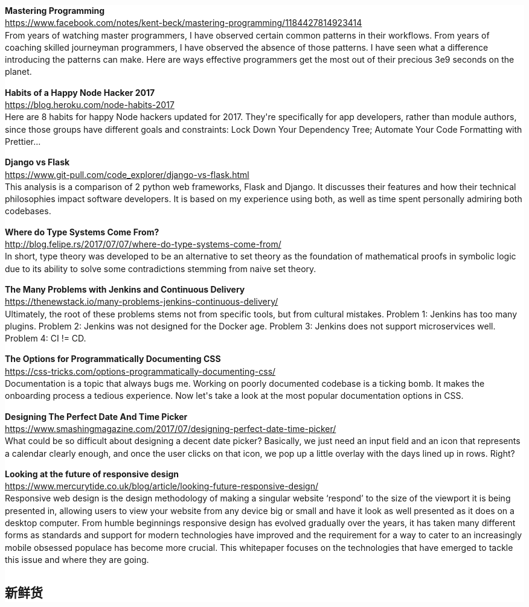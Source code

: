 **Mastering Programming**  
https://www.facebook.com/notes/kent-beck/mastering-programming/1184427814923414  
From years of watching master programmers, I have observed certain common patterns in their workflows. From years of coaching skilled journeyman programmers, I have observed the absence of those patterns. I have seen what a difference introducing the patterns can make. Here are ways effective programmers get the most out of their precious 3e9 seconds on the planet.

**Habits of a Happy Node Hacker 2017**  
https://blog.heroku.com/node-habits-2017  
Here are 8 habits for happy Node hackers updated for 2017. They're specifically for app developers, rather than module authors, since those groups have different goals and constraints: Lock Down Your Dependency Tree; Automate Your Code Formatting with Prettier...

**Django vs Flask**  
https://www.git-pull.com/code_explorer/django-vs-flask.html  
This analysis is a comparison of 2 python web frameworks, Flask and Django. It discusses their features and how their technical philosophies impact software developers. It is based on my experience using both, as well as time spent personally admiring both codebases.

**Where do Type Systems Come From?**  
http://blog.felipe.rs/2017/07/07/where-do-type-systems-come-from/  
In short, type theory was developed to be an alternative to set theory as the foundation of mathematical proofs in symbolic logic due to its ability to solve some contradictions stemming from naive set theory.

**The Many Problems with Jenkins and Continuous Delivery**  
https://thenewstack.io/many-problems-jenkins-continuous-delivery/  
Ultimately, the root of these problems stems not from specific tools, but from cultural mistakes. Problem 1: Jenkins has too many plugins. Problem 2: Jenkins was not designed for the Docker age. Problem 3: Jenkins does not support microservices well. Problem 4: CI != CD. 

**The Options for Programmatically Documenting CSS**  
https://css-tricks.com/options-programmatically-documenting-css/  
Documentation is a topic that always bugs me. Working on poorly documented codebase is a ticking bomb. It makes the onboarding process a tedious experience. Now let's take a look at the most popular documentation options in CSS.

**Designing The Perfect Date And Time Picker**  
https://www.smashingmagazine.com/2017/07/designing-perfect-date-time-picker/  
What could be so difficult about designing a decent date picker? Basically, we just need an input field and an icon that represents a calendar clearly enough, and once the user clicks on that icon, we pop up a little overlay with the days lined up in rows. Right?

**Looking at the future of responsive design**  
https://www.mercurytide.co.uk/blog/article/looking-future-responsive-design/  
Responsive web design is the design methodology of making a singular website ‘respond’ to the size of the viewport it is being presented in, allowing users to view your website from any device big or small and have it look as well presented as it does on a desktop computer. From humble beginnings responsive design has evolved gradually over the years, it has taken many different forms as standards and support for modern technologies have improved and the requirement for a way to cater to an increasingly mobile obsessed populace has become more crucial. This whitepaper focuses on the technologies that have emerged to tackle this issue and where they are going.

## 新鲜货
